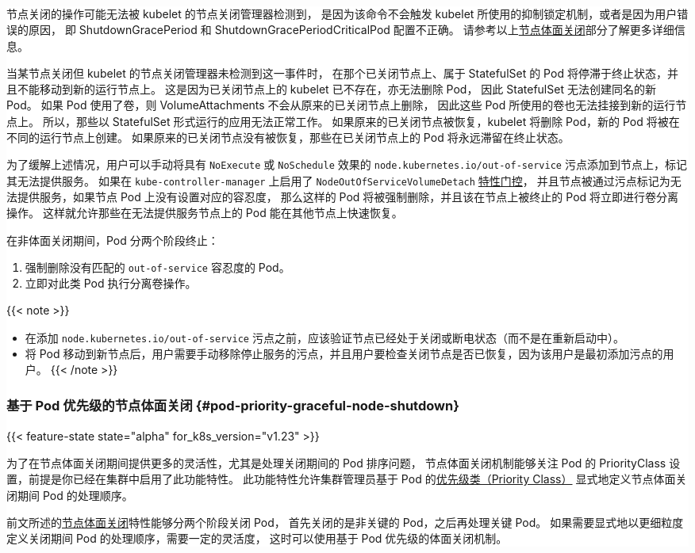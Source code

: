 
节点关闭的操作可能无法被 kubelet 的节点关闭管理器检测到，
是因为该命令不会触发 kubelet 所使用的抑制锁定机制，或者是因为用户错误的原因，
即 ShutdownGracePeriod 和 ShutdownGracePeriodCriticalPod 配置不正确。
请参考以上[节点体面关闭](#graceful-node-shutdown)部分了解更多详细信息。


当某节点关闭但 kubelet 的节点关闭管理器未检测到这一事件时，
在那个已关闭节点上、属于 StatefulSet 的 Pod 将停滞于终止状态，并且不能移动到新的运行节点上。
这是因为已关闭节点上的 kubelet 已不存在，亦无法删除 Pod，
因此 StatefulSet 无法创建同名的新 Pod。
如果 Pod 使用了卷，则 VolumeAttachments 不会从原来的已关闭节点上删除，
因此这些 Pod 所使用的卷也无法挂接到新的运行节点上。
所以，那些以 StatefulSet 形式运行的应用无法正常工作。
如果原来的已关闭节点被恢复，kubelet 将删除 Pod，新的 Pod 将被在不同的运行节点上创建。
如果原来的已关闭节点没有被恢复，那些在已关闭节点上的 Pod 将永远滞留在终止状态。


为了缓解上述情况，用户可以手动将具有 `NoExecute` 或 `NoSchedule` 效果的
`node.kubernetes.io/out-of-service` 污点添加到节点上，标记其无法提供服务。
如果在 `kube-controller-manager` 上启用了 `NodeOutOfServiceVolumeDetach`
[特性门控](/zh-cn/docs/reference/command-line-tools-reference/feature-gates/)，
并且节点被通过污点标记为无法提供服务，如果节点 Pod 上没有设置对应的容忍度，
那么这样的 Pod 将被强制删除，并且该在节点上被终止的 Pod 将立即进行卷分离操作。
这样就允许那些在无法提供服务节点上的 Pod 能在其他节点上快速恢复。


在非体面关闭期间，Pod 分两个阶段终止：
1. 强制删除没有匹配的 `out-of-service` 容忍度的 Pod。
2. 立即对此类 Pod 执行分离卷操作。


{{< note >}}
- 在添加 `node.kubernetes.io/out-of-service` 污点之前，应该验证节点已经处于关闭或断电状态（而不是在重新启动中）。
- 将 Pod 移动到新节点后，用户需要手动移除停止服务的污点，并且用户要检查关闭节点是否已恢复，因为该用户是最初添加污点的用户。
{{< /note >}}



### 基于 Pod 优先级的节点体面关闭    {#pod-priority-graceful-node-shutdown}

{{< feature-state state="alpha" for_k8s_version="v1.23" >}}


为了在节点体面关闭期间提供更多的灵活性，尤其是处理关闭期间的 Pod 排序问题，
节点体面关闭机制能够关注 Pod 的 PriorityClass 设置，前提是你已经在集群中启用了此功能特性。
此功能特性允许集群管理员基于 Pod
的[优先级类（Priority Class）](/zh-cn/docs/concepts/scheduling-eviction/pod-priority-preemption/#priorityclass)
显式地定义节点体面关闭期间 Pod 的处理顺序。


前文所述的[节点体面关闭](#graceful-node-shutdown)特性能够分两个阶段关闭 Pod，
首先关闭的是非关键的 Pod，之后再处理关键 Pod。
如果需要显式地以更细粒度定义关闭期间 Pod 的处理顺序，需要一定的灵活度，
这时可以使用基于 Pod 优先级的体面关闭机制。
